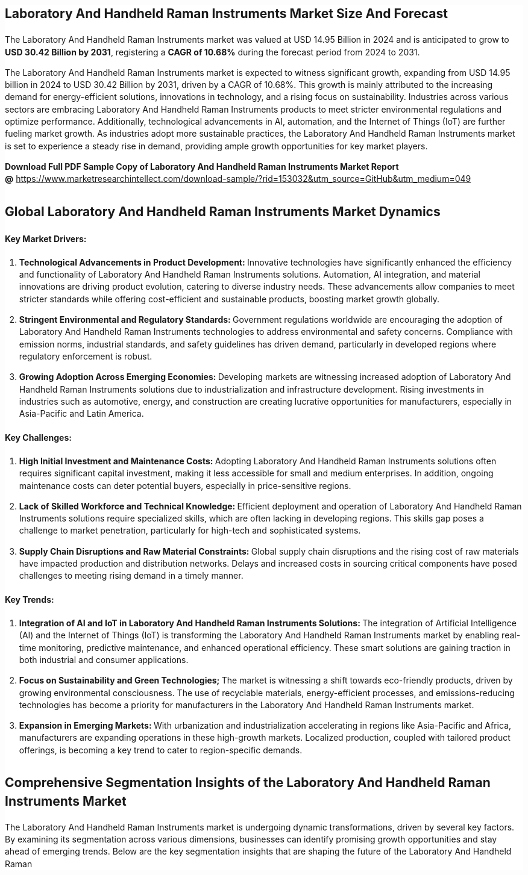 <h2>Laboratory And Handheld Raman Instruments Market Size And Forecast</h2><p>The Laboratory And Handheld Raman Instruments market was valued at USD 14.95 Billion in 2024 and is anticipated to grow to <strong>USD 30.42 Billion by 2031</strong>, registering a <strong>CAGR of 10.68%</strong> during the forecast period from 2024 to 2031.</p><p>The Laboratory And Handheld Raman Instruments market is expected to witness significant growth, expanding from USD 14.95 billion in 2024 to USD 30.42 Billion by 2031, driven by a CAGR of 10.68%. This growth is mainly attributed to the increasing demand for energy-efficient solutions, innovations in technology, and a rising focus on sustainability. Industries across various sectors are embracing Laboratory And Handheld Raman Instruments products to meet stricter environmental regulations and optimize performance. Additionally, technological advancements in AI, automation, and the Internet of Things (IoT) are further fueling market growth. As industries adopt more sustainable practices, the Laboratory And Handheld Raman Instruments market is set to experience a steady rise in demand, providing ample growth opportunities for key market players.</p><p><strong>Download Full PDF Sample Copy of Laboratory And Handheld Raman Instruments Market Report @</strong>&nbsp;<a href="https://www.marketresearchintellect.com/download-sample/?rid=153032&amp;utm_source=GitHub&amp;utm_medium=049">https://www.marketresearchintellect.com/download-sample/?rid=153032&amp;utm_source=GitHub&amp;utm_medium=049</a></p><h2>Global Laboratory And Handheld Raman Instruments Market Dynamics</h2><h4><strong>Key Market Drivers:</strong></h4><ol><li><p><strong>Technological Advancements in Product Development:&nbsp;</strong>Innovative technologies have significantly enhanced the efficiency and functionality of Laboratory And Handheld Raman Instruments solutions. Automation, AI integration, and material innovations are driving product evolution, catering to diverse industry needs. These advancements allow companies to meet stricter standards while offering cost-efficient and sustainable products, boosting market growth globally.</p></li><li><p><strong>Stringent Environmental and Regulatory Standards:&nbsp;</strong>Government regulations worldwide are encouraging the adoption of Laboratory And Handheld Raman Instruments technologies to address environmental and safety concerns. Compliance with emission norms, industrial standards, and safety guidelines has driven demand, particularly in developed regions where regulatory enforcement is robust.</p></li><li><p><strong>Growing Adoption Across Emerging Economies:&nbsp;</strong>Developing markets are witnessing increased adoption of Laboratory And Handheld Raman Instruments solutions due to industrialization and infrastructure development. Rising investments in industries such as automotive, energy, and construction are creating lucrative opportunities for manufacturers, especially in Asia-Pacific and Latin America.</p></li></ol><h4><strong>Key Challenges:</strong></h4><ol><li><p><strong>High Initial Investment and Maintenance Costs:&nbsp;</strong>Adopting Laboratory And Handheld Raman Instruments solutions often requires significant capital investment, making it less accessible for small and medium enterprises. In addition, ongoing maintenance costs can deter potential buyers, especially in price-sensitive regions.</p></li><li><p><strong>Lack of Skilled Workforce and Technical Knowledge:&nbsp;</strong>Efficient deployment and operation of Laboratory And Handheld Raman Instruments solutions require specialized skills, which are often lacking in developing regions. This skills gap poses a challenge to market penetration, particularly for high-tech and sophisticated systems.</p></li><li><p><strong>Supply Chain Disruptions and Raw Material Constraints:&nbsp;</strong>Global supply chain disruptions and the rising cost of raw materials have impacted production and distribution networks. Delays and increased costs in sourcing critical components have posed challenges to meeting rising demand in a timely manner.</p></li></ol><h4><strong>Key Trends:</strong></h4><ol><li><p><strong>Integration of AI and IoT in Laboratory And Handheld Raman Instruments Solutions:&nbsp;</strong>The integration of Artificial Intelligence (AI) and the Internet of Things (IoT) is transforming the Laboratory And Handheld Raman Instruments market by enabling real-time monitoring, predictive maintenance, and enhanced operational efficiency. These smart solutions are gaining traction in both industrial and consumer applications.</p></li><li><p><strong>Focus on Sustainability and Green Technologies;&nbsp;</strong>The market is witnessing a shift towards eco-friendly products, driven by growing environmental consciousness. The use of recyclable materials, energy-efficient processes, and emissions-reducing technologies has become a priority for manufacturers in the Laboratory And Handheld Raman Instruments market.</p></li><li><p><strong>Expansion in Emerging Markets:&nbsp;</strong>With urbanization and industrialization accelerating in regions like Asia-Pacific and Africa, manufacturers are expanding operations in these high-growth markets. Localized production, coupled with tailored product offerings, is becoming a key trend to cater to region-specific demands.</p></li></ol><div class="article-main__content" data-test-id="publishing-text-block"><h2>Comprehensive Segmentation Insights of the Laboratory And Handheld Raman Instruments Market</h2><p>The Laboratory And Handheld Raman Instruments market is undergoing dynamic transformations, driven by several key factors. By examining its segmentation across various dimensions, businesses can identify promising growth opportunities and stay ahead of emerging trends. Below are the key segmentation insights that are shaping the future of the Laboratory And Handheld Raman
